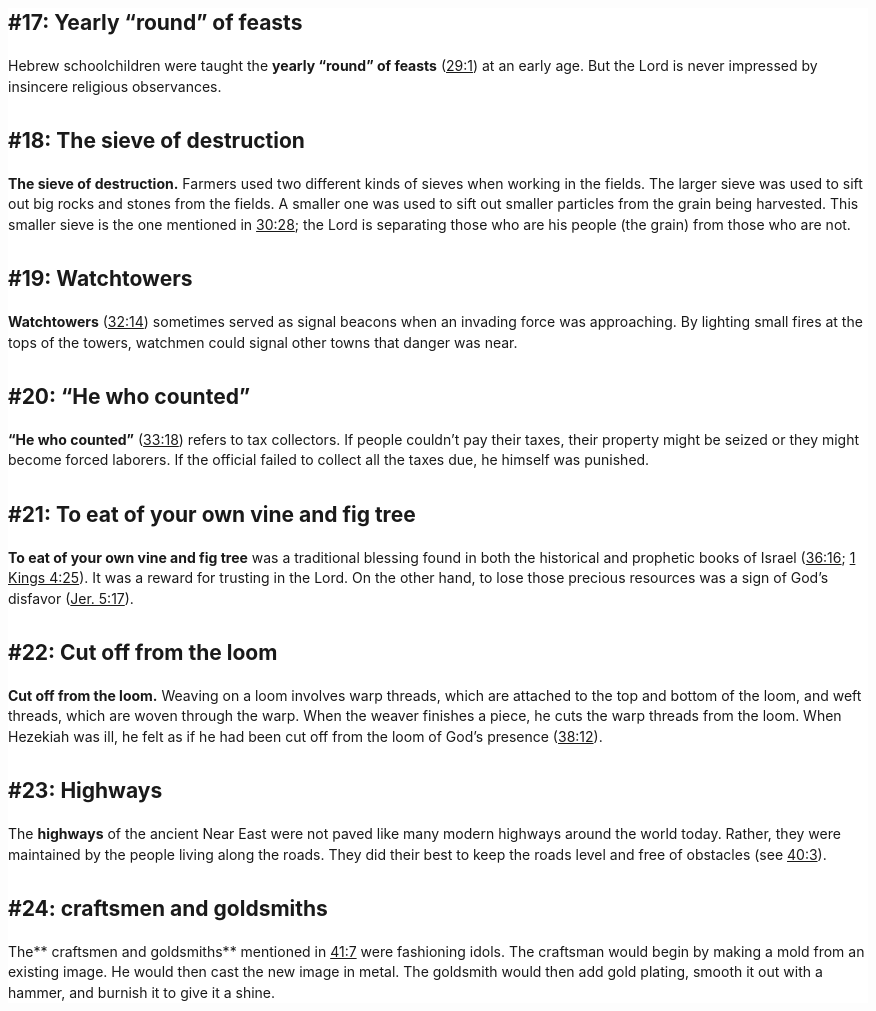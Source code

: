 
## #17: Yearly “round” of feasts
Hebrew schoolchildren were taught the **yearly “round” of feasts** ([29:1](https://www.esv.org/Isaiah+29%3A1/)) at an early age. But the Lord is never impressed by insincere religious observances.


## #18: The sieve of destruction
**The sieve of destruction.** Farmers used two different kinds of sieves when working in the fields. The larger sieve was used to sift out big rocks and stones from the fields. A smaller one was used to sift out smaller particles from the grain being harvested. This smaller sieve is the one mentioned in [30:28](https://www.esv.org/Isaiah+30%3A28/); the Lord is separating those who are his people (the grain) from those who are not.


## #19: Watchtowers
**Watchtowers** ([32:14](https://www.esv.org/Isaiah+32%3A14/)) sometimes served as signal beacons when an invading force was approaching. By lighting small fires at the tops of the towers, watchmen could signal other towns that danger was near.


## #20: “He who counted”
**“He who counted”** ([33:18](https://www.esv.org/Isaiah+33%3A18/)) refers to tax collectors. If people couldn’t pay their taxes, their property might be seized or they might become forced laborers. If the official failed to collect all the taxes due, he himself was punished.


## #21: To eat of your own vine and fig tree
**To eat of your own vine and fig tree** was a traditional blessing found in both the historical and prophetic books of Israel ([36:16](https://www.esv.org/Isaiah+36%3A16/); [1 Kings 4:25](https://www.esv.org/1+Kings+4%3A25/)). It was a reward for trusting in the Lord. On the other hand, to lose those precious resources was a sign of God’s disfavor ([Jer. 5:17](https://www.esv.org/Jeremiah+5%3A17/)).


## #22: Cut off from the loom
**Cut off from the loom.** Weaving on a loom involves warp threads, which are attached to the top and bottom of the loom, and weft threads, which are woven through the warp. When the weaver finishes a piece, he cuts the warp threads from the loom. When Hezekiah was ill, he felt as if he had been cut off from the loom of God’s presence ([38:12](https://www.esv.org/Isaiah+38%3A12/)).


## #23: Highways
The **highways** of the ancient Near East were not paved like many modern highways around the world today. Rather, they were maintained by the people living along the roads. They did their best to keep the roads level and free of obstacles (see [40:3](https://www.esv.org/Isaiah+40%3A3/)).


## #24:  craftsmen and goldsmiths
The** craftsmen and goldsmiths** mentioned in [41:7](https://www.esv.org/Isaiah+41%3A7/) were fashioning idols. The craftsman would begin by making a mold from an existing image. He would then cast the new image in metal. The goldsmith would then add gold plating, smooth it out with a hammer, and burnish it to give it a shine.
